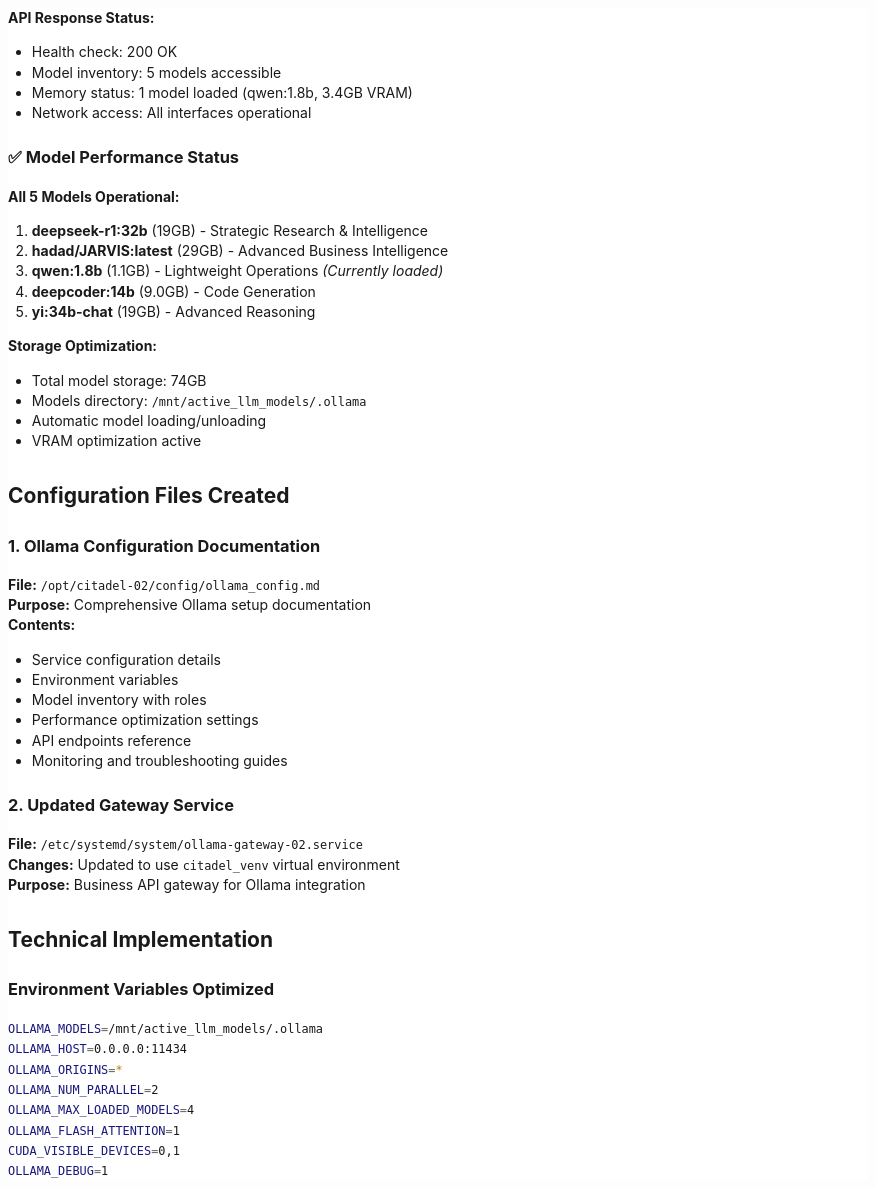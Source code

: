 **API Response Status:**
- Health check: 200 OK
- Model inventory: 5 models accessible
- Memory status: 1 model loaded (qwen:1.8b, 3.4GB VRAM)
- Network access: All interfaces operational

### ✅ Model Performance Status

**All 5 Models Operational:**

1. **deepseek-r1:32b** (19GB) - Strategic Research & Intelligence
2. **hadad/JARVIS:latest** (29GB) - Advanced Business Intelligence  
3. **qwen:1.8b** (1.1GB) - Lightweight Operations *(Currently loaded)*
4. **deepcoder:14b** (9.0GB) - Code Generation
5. **yi:34b-chat** (19GB) - Advanced Reasoning

**Storage Optimization:**
- Total model storage: 74GB
- Models directory: `/mnt/active_llm_models/.ollama`
- Automatic model loading/unloading
- VRAM optimization active

## Configuration Files Created

### 1. Ollama Configuration Documentation
**File:** `/opt/citadel-02/config/ollama_config.md`  
**Purpose:** Comprehensive Ollama setup documentation  
**Contents:**
- Service configuration details
- Environment variables
- Model inventory with roles
- Performance optimization settings
- API endpoints reference
- Monitoring and troubleshooting guides

### 2. Updated Gateway Service
**File:** `/etc/systemd/system/ollama-gateway-02.service`  
**Changes:** Updated to use `citadel_venv` virtual environment  
**Purpose:** Business API gateway for Ollama integration

## Technical Implementation

### Environment Variables Optimized
```bash
OLLAMA_MODELS=/mnt/active_llm_models/.ollama
OLLAMA_HOST=0.0.0.0:11434
OLLAMA_ORIGINS=*
OLLAMA_NUM_PARALLEL=2
OLLAMA_MAX_LOADED_MODELS=4
OLLAMA_FLASH_ATTENTION=1
CUDA_VISIBLE_DEVICES=0,1
OLLAMA_DEBUG=1
```
